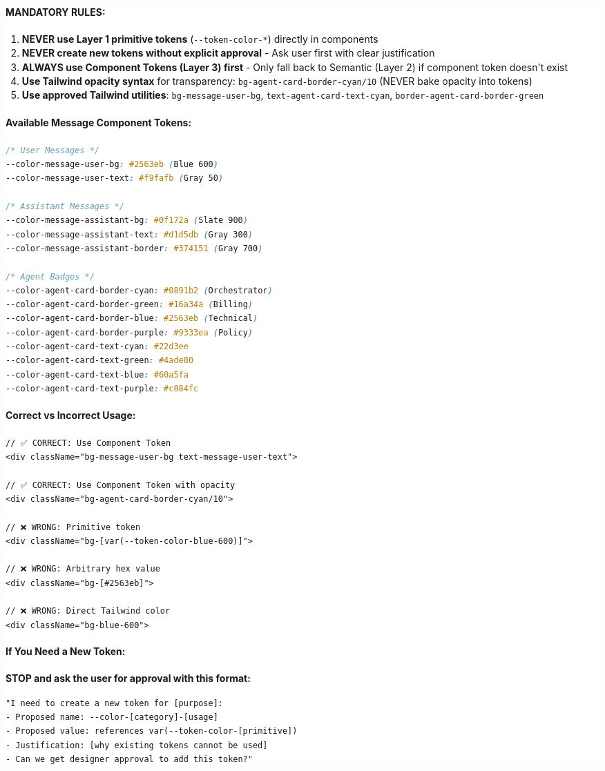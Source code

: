 #### MANDATORY RULES:
1. **NEVER use Layer 1 primitive tokens** (`--token-color-*`) directly in components
2. **NEVER create new tokens without explicit approval** - Ask user first with clear justification
3. **ALWAYS use Component Tokens (Layer 3) first** - Only fall back to Semantic (Layer 2) if component token doesn't exist
4. **Use Tailwind opacity syntax** for transparency: `bg-agent-card-border-cyan/10` (NEVER bake opacity into tokens)
5. **Use approved Tailwind utilities**: `bg-message-user-bg`, `text-agent-card-text-cyan`, `border-agent-card-border-green`

#### Available Message Component Tokens:
```css
/* User Messages */
--color-message-user-bg: #2563eb (Blue 600)
--color-message-user-text: #f9fafb (Gray 50)

/* Assistant Messages */
--color-message-assistant-bg: #0f172a (Slate 900)
--color-message-assistant-text: #d1d5db (Gray 300)
--color-message-assistant-border: #374151 (Gray 700)

/* Agent Badges */
--color-agent-card-border-cyan: #0891b2 (Orchestrator)
--color-agent-card-border-green: #16a34a (Billing)
--color-agent-card-border-blue: #2563eb (Technical)
--color-agent-card-border-purple: #9333ea (Policy)
--color-agent-card-text-cyan: #22d3ee
--color-agent-card-text-green: #4ade80
--color-agent-card-text-blue: #60a5fa
--color-agent-card-text-purple: #c084fc
```

#### Correct vs Incorrect Usage:
```tsx
// ✅ CORRECT: Use Component Token
<div className="bg-message-user-bg text-message-user-text">

// ✅ CORRECT: Use Component Token with opacity
<div className="bg-agent-card-border-cyan/10">

// ❌ WRONG: Primitive token
<div className="bg-[var(--token-color-blue-600)]">

// ❌ WRONG: Arbitrary hex value
<div className="bg-[#2563eb]">

// ❌ WRONG: Direct Tailwind color
<div className="bg-blue-600">
```

#### If You Need a New Token:
**STOP and ask the user for approval with this format:**
```
"I need to create a new token for [purpose]:
- Proposed name: --color-[category]-[usage]
- Proposed value: references var(--token-color-[primitive])
- Justification: [why existing tokens cannot be used]
- Can we get designer approval to add this token?"
```
